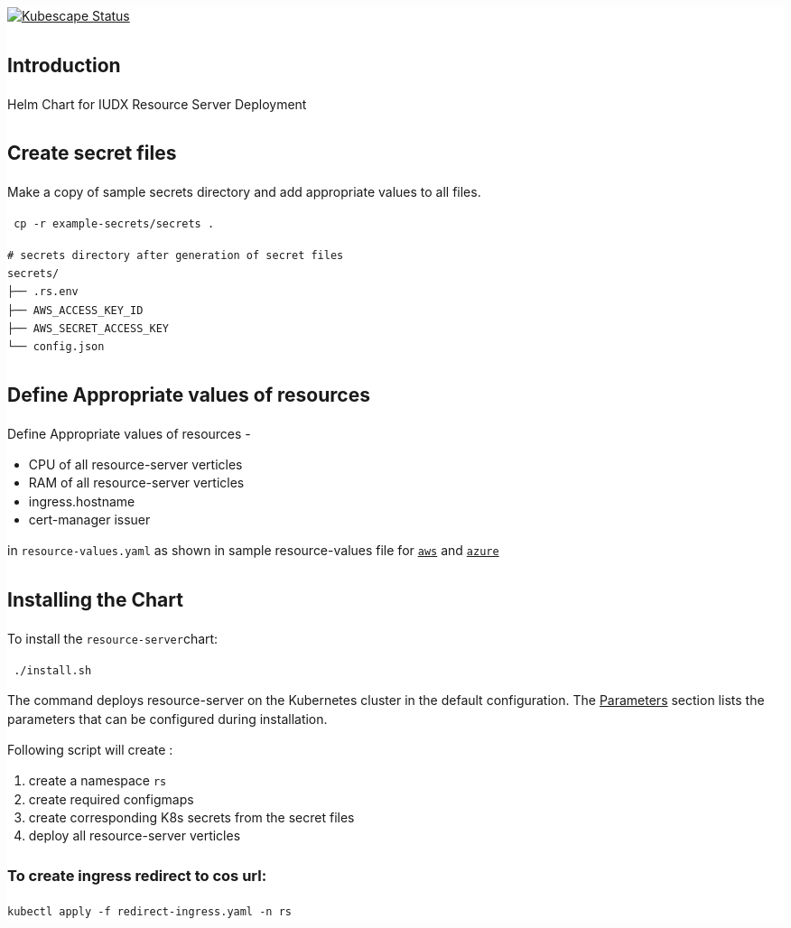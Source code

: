 [![Kubescape Status](https://img.shields.io/jenkins/build?jobUrl=https%3A%2F%2Fjenkins.iudx.io%2Fjob%2Fkubescape-rs%2F&label=Kubescape)](https://jenkins.iudx.io/job/kubescape-rs/lastBuild/Kubescape_20Scan_20Report_20for_20RS/)

## Introduction

Helm Chart for IUDX Resource Server Deployment


## Create secret files

Make a copy of sample secrets directory and add appropriate values to all files.

```console
 cp -r example-secrets/secrets .
```

```
# secrets directory after generation of secret files
secrets/
├── .rs.env
├── AWS_ACCESS_KEY_ID
├── AWS_SECRET_ACCESS_KEY
└── config.json
```

## Define Appropriate values of resources

Define Appropriate values of resources -
- CPU of all resource-server verticles
- RAM of all resource-server verticles
- ingress.hostname
- cert-manager issuer

in `resource-values.yaml` as shown in sample resource-values file for [`aws`](./example-aws-resource-values.yaml) and [`azure`](./example-azure-resource-values.yaml)

## Installing the Chart

To install the `resource-server`chart:

```console
 ./install.sh
```

The command deploys  resource-server on the Kubernetes cluster in the default configuration. The [Parameters](#parameters) section lists the parameters that can be configured during installation.

Following script will create :
1. create a namespace `rs`
2. create required configmaps
3. create corresponding K8s secrets from the secret files
4. deploy all resource-server verticles 

### To create ingress redirect to cos url:
```console
kubectl apply -f redirect-ingress.yaml -n rs
```
